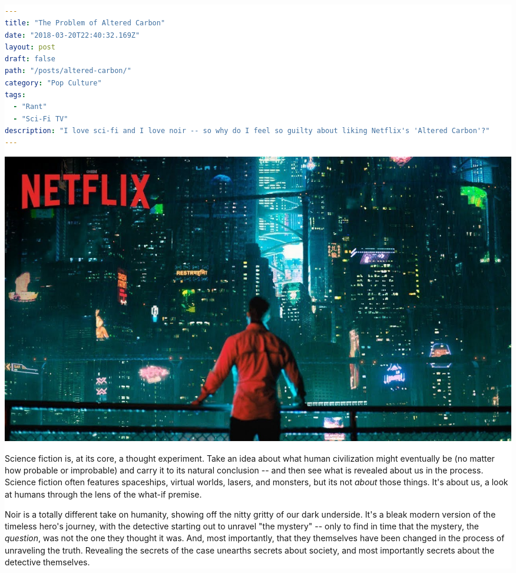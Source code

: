 ```yaml
---
title: "The Problem of Altered Carbon"
date: "2018-03-20T22:40:32.169Z"
layout: post
draft: false
path: "/posts/altered-carbon/"
category: "Pop Culture"
tags:
  - "Rant"
  - "Sci-Fi TV"
description: "I love sci-fi and I love noir -- so why do I feel so guilty about liking Netflix's 'Altered Carbon'?"
---
```

![Altered_Carbon_Poster](./maxresdefault.jpg)

Science fiction is, at its core, a thought experiment. Take an idea about what human civilization might eventually be (no matter how probable or improbable) and carry it to its natural conclusion -- and then see what is revealed about us in the process. Science fiction often features spaceships, virtual worlds, lasers, and monsters, but its not _about_ those things. It's about us, a look at humans through the lens of the what-if premise.

Noir is a totally different take on humanity, showing off the nitty gritty of our dark underside. It's a bleak modern version of the timeless hero's journey, with the detective starting out to unravel "the mystery" -- only to find in time that the mystery, the _question_, was not the one they thought it was. And, most importantly, that they themselves have been changed in the process of unraveling the truth. Revealing the secrets of the case unearths secrets about society, and most importantly secrets about the detective themselves.
